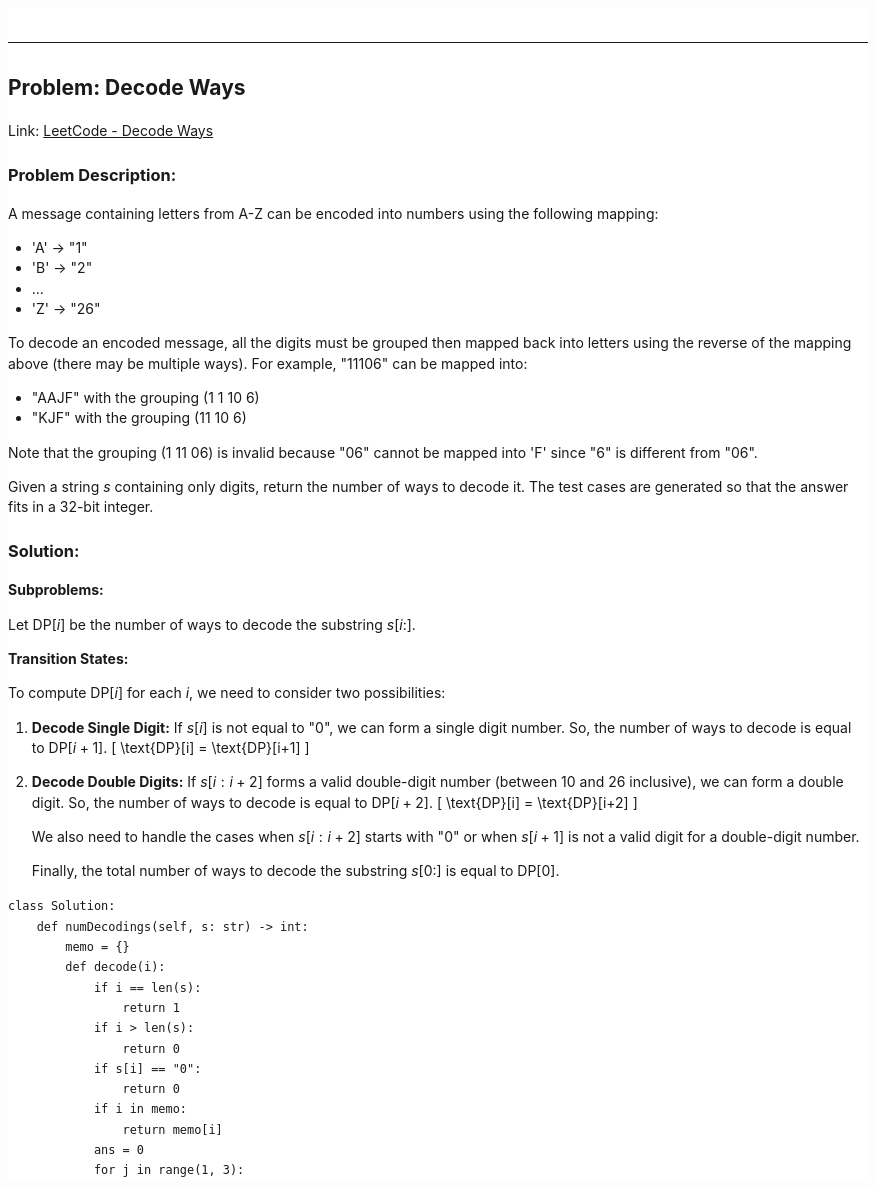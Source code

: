 <br>

___


## Problem: Decode Ways

Link: [LeetCode - Decode Ways](https://leetcode.com/problems/decode-ways/description/)

### Problem Description:

A message containing letters from A-Z can be encoded into numbers using the following mapping:

- 'A' -> "1"
- 'B' -> "2"
- ...
- 'Z' -> "26"

To decode an encoded message, all the digits must be grouped then mapped back into letters using the reverse of the mapping above (there may be multiple ways). For example, "11106" can be mapped into:
- "AAJF" with the grouping (1 1 10 6)
- "KJF" with the grouping (11 10 6)

Note that the grouping (1 11 06) is invalid because "06" cannot be mapped into 'F' since "6" is different from "06".

Given a string $s$ containing only digits, return the number of ways to decode it. The test cases are generated so that the answer fits in a 32-bit integer.

### Solution:

**Subproblems:**

Let $\text{DP}[i]$ be the number of ways to decode the substring $s[i:]$.

**Transition States:**

To compute $\text{DP}[i]$ for each $i$, we need to consider two possibilities:

1. **Decode Single Digit:**
   If $s[i]$ is not equal to "0", we can form a single digit number. So, the number of ways to decode is equal to $\text{DP}[i+1]$.
   \[ \text{DP}[i] = \text{DP}[i+1] \]

2. **Decode Double Digits:**
   If $s[i:i+2]$ forms a valid double-digit number (between 10 and 26 inclusive), we can form a double digit. So, the number of ways to decode is equal to $\text{DP}[i+2]$.
   \[ \text{DP}[i] = \text{DP}[i+2] \]

   We also need to handle the cases when $s[i:i+2]$ starts with "0" or when $s[i+1]$ is not a valid digit for a double-digit number.

   Finally, the total number of ways to decode the substring $s[0:]$ is equal to $\text{DP}[0]$.

```Python:
class Solution:
    def numDecodings(self, s: str) -> int:
        memo = {}
        def decode(i):
            if i == len(s):
                return 1
            if i > len(s):
                return 0
            if s[i] == "0":
                return 0
            if i in memo:
                return memo[i]
            ans = 0
            for j in range(1, 3):
```